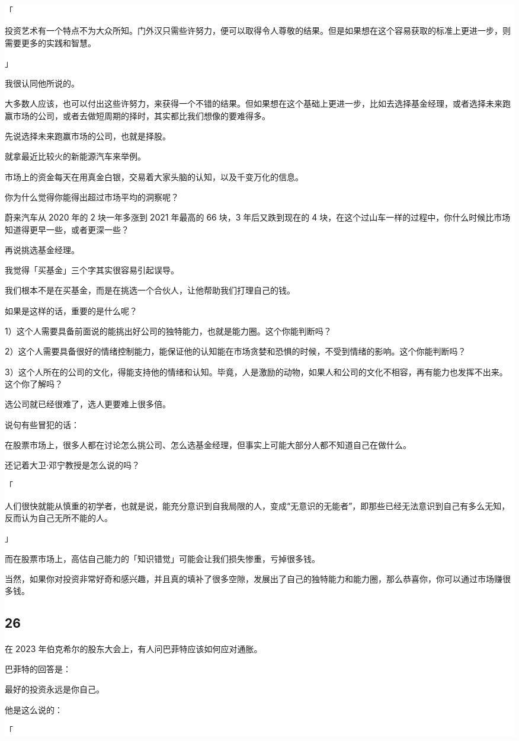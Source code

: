 「

投资艺术有一个特点不为大众所知。门外汉只需些许努力，便可以取得令人尊敬的结果。但是如果想在这个容易获取的标准上更进一步，则需要更多的实践和智慧。

」

我很认同他所说的。

大多数人应该，也可以付出这些许努力，来获得一个不错的结果。但如果想在这个基础上更进一步，比如去选择基金经理，或者选择未来跑赢市场的公司，或者去做短周期的择时，其实都比我们想像的要难得多。

先说选择未来跑赢市场的公司，也就是择股。

就拿最近比较火的新能源汽车来举例。

市场上的资金每天在用真金白银，交易着大家头脑的认知，以及千变万化的信息。

你为什么觉得你能得出超过市场平均的洞察呢？

蔚来汽车从 2020 年的 2 块一年多涨到 2021 年最高的 66 块，3 年后又跌到现在的 4 块，在这个过山车一样的过程中，你什么时候比市场知道得更早一些，或者更深一些？

再说挑选基金经理。

我觉得「买基金」三个字其实很容易引起误导。

我们根本不是在买基金，而是在挑选一个合伙人，让他帮助我们打理自己的钱。

如果是这样的话，重要的是什么呢？

1）这个人需要具备前面说的能挑出好公司的独特能力，也就是能力圈。这个你能判断吗？

2）这个人需要具备很好的情绪控制能力，能保证他的认知能在市场贪婪和恐惧的时候，不受到情绪的影响。这个你能判断吗？

3）这个人所在的公司的文化，得能支持他的情绪和认知。毕竟，人是激励的动物，如果人和公司的文化不相容，再有能力也发挥不出来。这个你了解吗？

选公司就已经很难了，选人更要难上很多倍。

说句有些冒犯的话：

在股票市场上，很多人都在讨论怎么挑公司、怎么选基金经理，但事实上可能大部分人都不知道自己在做什么。

还记着大卫·邓宁教授是怎么说的吗？

「

人们很快就能从慎重的初学者，也就是说，能充分意识到自我局限的人，变成“无意识的无能者”，即那些已经无法意识到自己有多么无知，反而认为自己无所不能的人。

」

而在股票市场上，高估自己能力的「知识错觉」可能会让我们损失惨重，亏掉很多钱。

当然，如果你对投资非常好奇和感兴趣，并且真的填补了很多空隙，发展出了自己的独特能力和能力圈，那么恭喜你，你可以通过市场赚很多钱。

26
--

在 2023 年伯克希尔的股东大会上，有人问巴菲特应该如何应对通胀。

巴菲特的回答是：

最好的投资永远是你自己。

他是这么说的：

「
